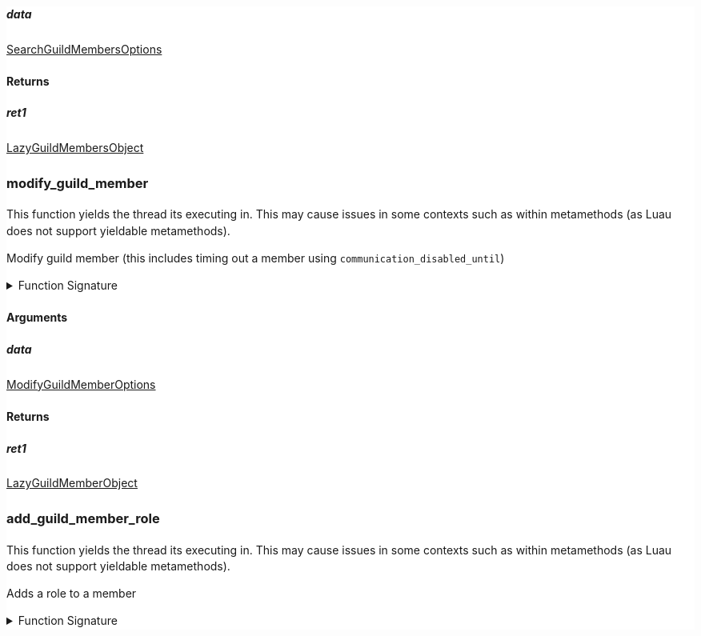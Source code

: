 ##### data

[SearchGuildMembersOptions](#SearchGuildMembersOptions)

<div id="Returns"></div>

#### Returns

<div id="ret1"></div>

##### ret1

[LazyGuildMembersObject](#LazyGuildMembersObject)<div id="modify_guild_member"></div>

### modify_guild_member

<div class="warning">
This function yields the thread its executing in. This may cause issues in some contexts such as within metamethods (as Luau does not support yieldable metamethods).
</div>



Modify guild member (this includes timing out a member using `communication_disabled_until`)

<details><summary>Function Signature</summary></details>

<div id="Arguments"></div>

#### Arguments

<div id="data"></div>

##### data

[ModifyGuildMemberOptions](#ModifyGuildMemberOptions)

<div id="Returns"></div>

#### Returns

<div id="ret1"></div>

##### ret1

[LazyGuildMemberObject](#LazyGuildMemberObject)<div id="add_guild_member_role"></div>

### add_guild_member_role

<div class="warning">
This function yields the thread its executing in. This may cause issues in some contexts such as within metamethods (as Luau does not support yieldable metamethods).
</div>



Adds a role to a member

<details><summary>Function Signature</summary></details>
